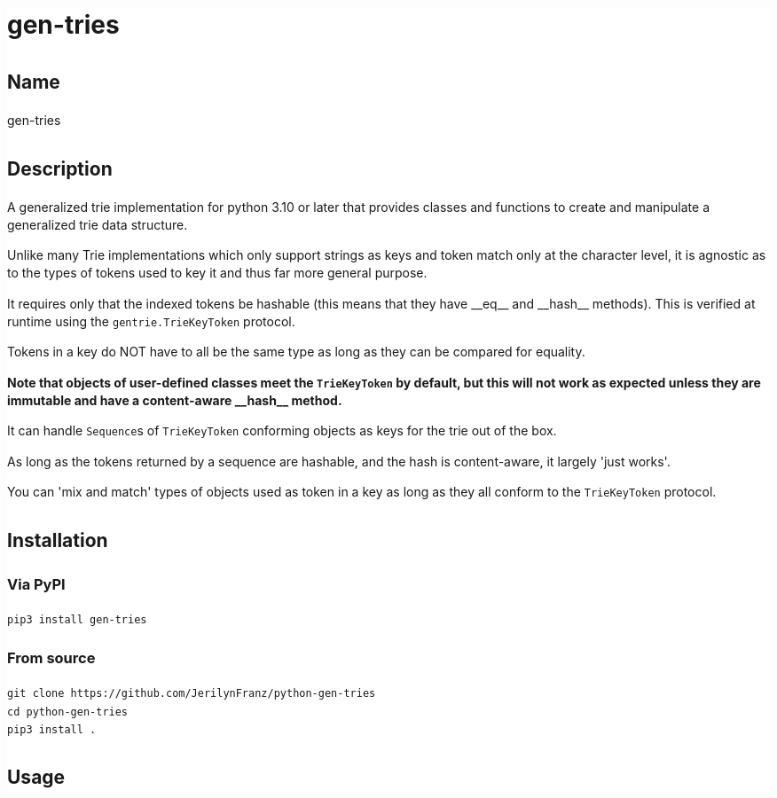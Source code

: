 # gen-tries

## Name

gen-tries

## Description

A generalized trie implementation for python 3.10 or later that provides classes and
functions to create and manipulate a generalized trie data structure.

Unlike many Trie implementations which only support strings as keys
and token match only at the character level, it is agnostic as to the
types of tokens used to key it and thus far more general purpose.

It requires only that the indexed tokens be hashable (this means that they have
\_\_eq\_\_ and \_\_hash\_\_ methods). This is verified at runtime using the `gentrie.TrieKeyToken` protocol.

Tokens in a key do NOT have to all be the same type as long as they
can be compared for equality.

**Note that objects of user-defined classes meet the `TrieKeyToken` by default, but this
will not work as expected unless they are immutable and have a
content-aware \_\_hash\_\_ method.**

It can handle `Sequence`s of `TrieKeyToken` conforming objects as keys
for the trie out of the box.

As long as the tokens returned by a sequence are hashable, and the hash
is content-aware, it largely 'just works'.

You can 'mix and match' types of objects used as token in a key as
long as they all conform to the `TrieKeyToken` protocol.

## Installation

### Via PyPI

```shell
pip3 install gen-tries
```

### From source

```shell
git clone https://github.com/JerilynFranz/python-gen-tries
cd python-gen-tries
pip3 install .
```

## Usage
